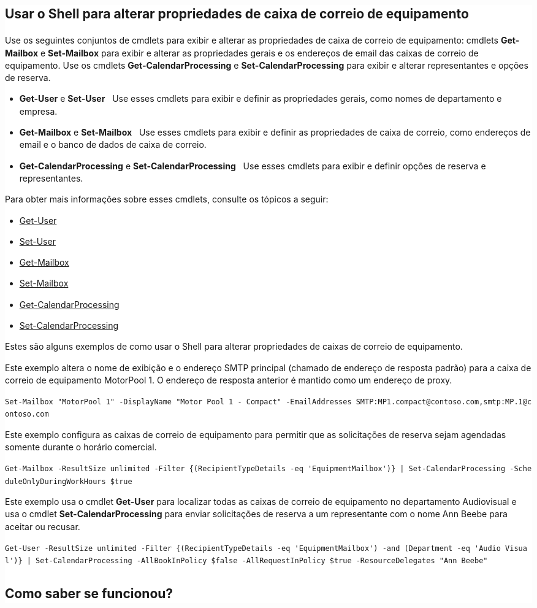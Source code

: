 

## Usar o Shell para alterar propriedades de caixa de correio de equipamento

Use os seguintes conjuntos de cmdlets para exibir e alterar as propriedades de caixa de correio de equipamento: cmdlets **Get-Mailbox** e **Set-Mailbox** para exibir e alterar as propriedades gerais e os endereços de email das caixas de correio de equipamento. Use os cmdlets **Get-CalendarProcessing** e **Set-CalendarProcessing** para exibir e alterar representantes e opções de reserva.

  - **Get-User** e **Set-User**   Use esses cmdlets para exibir e definir as propriedades gerais, como nomes de departamento e empresa.

  - **Get-Mailbox** e **Set-Mailbox**   Use esses cmdlets para exibir e definir as propriedades de caixa de correio, como endereços de email e o banco de dados de caixa de correio.

  - **Get-CalendarProcessing** e **Set-CalendarProcessing**   Use esses cmdlets para exibir e definir opções de reserva e representantes.

Para obter mais informações sobre esses cmdlets, consulte os tópicos a seguir:

  - [Get-User](https://technet.microsoft.com/pt-br/library/aa996896\(v=exchg.150\))

  - [Set-User](https://technet.microsoft.com/pt-br/library/aa998221\(v=exchg.150\))

  - [Get-Mailbox](https://technet.microsoft.com/pt-br/library/bb123685\(v=exchg.150\))

  - [Set-Mailbox](https://technet.microsoft.com/pt-br/library/bb123981\(v=exchg.150\))

  - [Get-CalendarProcessing](https://technet.microsoft.com/pt-br/library/dd298137\(v=exchg.150\))

  - [Set-CalendarProcessing](https://technet.microsoft.com/pt-br/library/dd335046\(v=exchg.150\))

Estes são alguns exemplos de como usar o Shell para alterar propriedades de caixas de correio de equipamento.

Este exemplo altera o nome de exibição e o endereço SMTP principal (chamado de endereço de resposta padrão) para a caixa de correio de equipamento MotorPool 1. O endereço de resposta anterior é mantido como um endereço de proxy.

    Set-Mailbox "MotorPool 1" -DisplayName "Motor Pool 1 - Compact" -EmailAddresses SMTP:MP1.compact@contoso.com,smtp:MP.1@contoso.com

Este exemplo configura as caixas de correio de equipamento para permitir que as solicitações de reserva sejam agendadas somente durante o horário comercial.

    Get-Mailbox -ResultSize unlimited -Filter {(RecipientTypeDetails -eq 'EquipmentMailbox')} | Set-CalendarProcessing -ScheduleOnlyDuringWorkHours $true

Este exemplo usa o cmdlet **Get-User** para localizar todas as caixas de correio de equipamento no departamento Audiovisual e usa o cmdlet **Set-CalendarProcessing** para enviar solicitações de reserva a um representante com o nome Ann Beebe para aceitar ou recusar.

    Get-User -ResultSize unlimited -Filter {(RecipientTypeDetails -eq 'EquipmentMailbox') -and (Department -eq 'Audio Visual')} | Set-CalendarProcessing -AllBookInPolicy $false -AllRequestInPolicy $true -ResourceDelegates "Ann Beebe"

## Como saber se funcionou?
